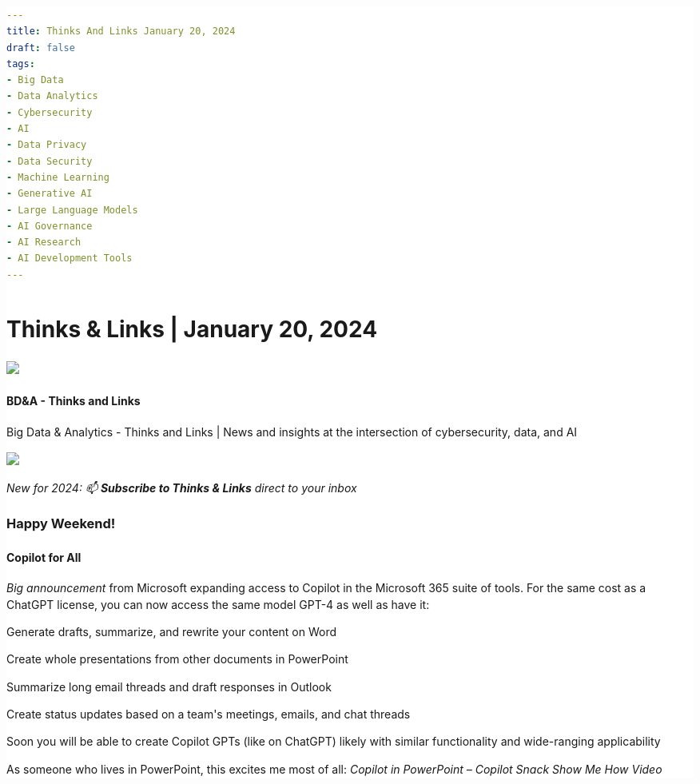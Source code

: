```yaml
---
title: Thinks And Links January 20, 2024
draft: false
tags:
- Big Data
- Data Analytics
- Cybersecurity
- AI
- Data Privacy
- Data Security
- Machine Learning
- Generative AI
- Large Language Models
- AI Governance
- AI Research
- AI Development Tools
---
```


# Thinks & Links | January 20, 2024

![](../images\1679742887729)

#### BD&A - Thinks and Links

Big Data & Analytics - Thinks and Links | News and insights at the intersection of cybersecurity, data, and AI

![](../https://media.licdn.com/mediaD4E12AQFRCT7Lx77FEQ)

*New for 2024: 📫 **Subscribe to Thinks & Links** direct to your inbox*

### Happy Weekend!

#### Copilot for All

*Big announcement* from Microsoft expanding access to Copilot in the Microsoft 365 suite of tools. For the same cost as a ChatGPT license, you can now access the same model GPT-4 as well as have it:

Generate drafts, summarize, and rewrite your content on Word

Create whole presentations from other documents in PowerPoint

Summarize long email threads and draft responses in Outlook

Create status updates based on a team's meetings, emails, and chat threads

Soon you will be able to create Copilot GPTs (like on ChatGPT) likely with similar functionality and wide-ranging applicability

As someone who lives in PowerPoint, this excites me most of all: *Copilot in PowerPoint – Copilot Snack Show Me How Video*
